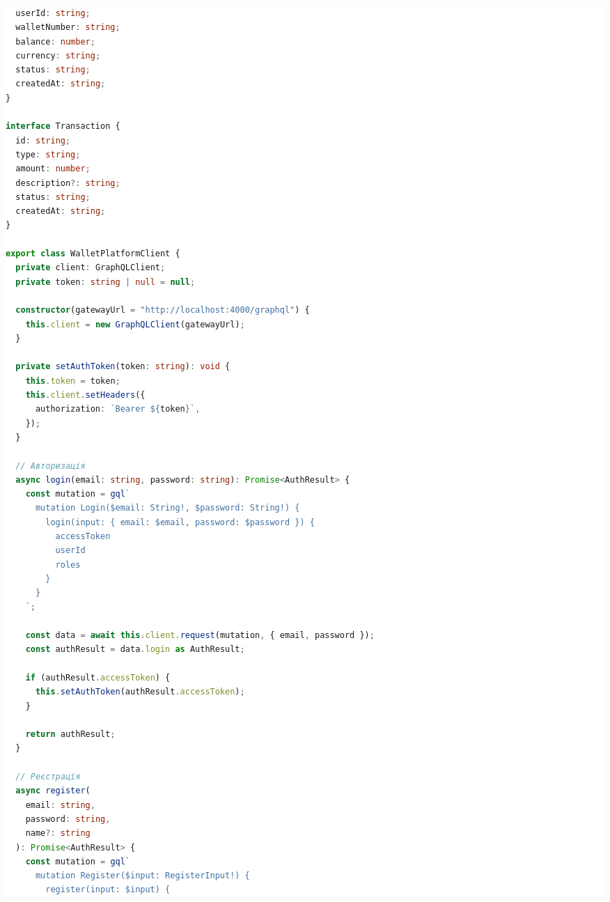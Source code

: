 ```typescript
  userId: string;
  walletNumber: string;
  balance: number;
  currency: string;
  status: string;
  createdAt: string;
}

interface Transaction {
  id: string;
  type: string;
  amount: number;
  description?: string;
  status: string;
  createdAt: string;
}

export class WalletPlatformClient {
  private client: GraphQLClient;
  private token: string | null = null;

  constructor(gatewayUrl = "http://localhost:4000/graphql") {
    this.client = new GraphQLClient(gatewayUrl);
  }

  private setAuthToken(token: string): void {
    this.token = token;
    this.client.setHeaders({
      authorization: `Bearer ${token}`,
    });
  }

  // Авторизація
  async login(email: string, password: string): Promise<AuthResult> {
    const mutation = gql`
      mutation Login($email: String!, $password: String!) {
        login(input: { email: $email, password: $password }) {
          accessToken
          userId
          roles
        }
      }
    `;

    const data = await this.client.request(mutation, { email, password });
    const authResult = data.login as AuthResult;

    if (authResult.accessToken) {
      this.setAuthToken(authResult.accessToken);
    }

    return authResult;
  }

  // Реєстрація
  async register(
    email: string,
    password: string,
    name?: string
  ): Promise<AuthResult> {
    const mutation = gql`
      mutation Register($input: RegisterInput!) {
        register(input: $input) {
```